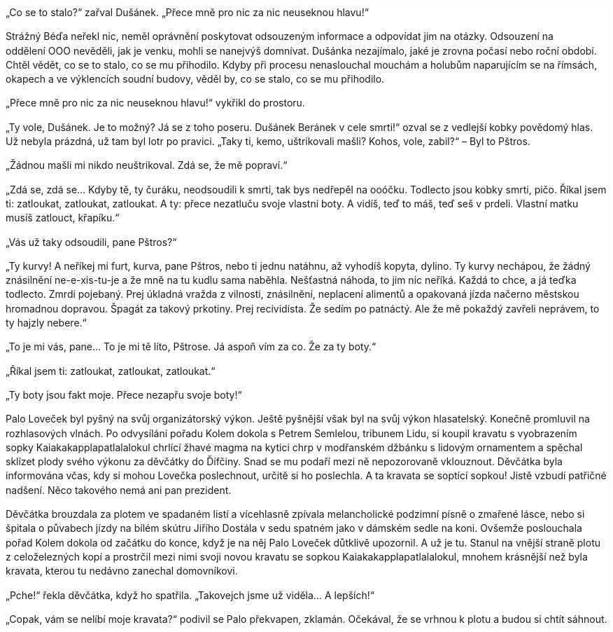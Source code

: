 „Co se to stalo?“ zařval Dušánek. „Přece mně pro nic za nic ne­useknou hlavu!“

Strážný Béďa neřekl nic, neměl oprávnění poskytovat odsouzeným informace a odpovídat jim na otázky. Odsouzení na oddělení OOO nevěděli, jak je venku, mohli se nanejvýš domnívat. Dušánka nezajímalo, jaké je zrovna počasí nebo roční období. Chtěl vědět, co se to stalo, co se mu přihodilo. Kdyby při procesu nenaslouchal mouchám a holubům naparujícím se na římsách, okapech a ve výklencích soudní budovy, věděl by, co se stalo, co se mu přihodilo.

„Přece mně pro nic za nic neuseknou hlavu!“ vykřikl do prostoru.

„Ty vole, Dušánek. Je to možný? Já se z toho poseru. Dušánek Beránek v cele smrti!“ ozval se z vedlejší kobky povědomý hlas. Už nebyla prázdná, už tam byl lotr po pravici. „Taky ti, kemo, uštrikovali mašli? Kohos, vole, zabil?“ – Byl to Pštros.

„Žádnou mašli mi nikdo neuštrikoval. Zdá se, že mě popraví.“

„Zdá se, zdá se… Kdyby tě, ty čuráku, neodsoudili k smrti, tak bys nedřepěl na ooóčku. Todlecto jsou kobky smrti, pičo. Říkal jsem ti: zatloukat, zatloukat, zatloukat. A ty: přece nezatluču svoje vlastní boty. A vidíš, teď to máš, teď seš v prdeli. Vlastní matku musíš zatlouct, křapíku.“

„Vás už taky odsoudili, pane Pštros?“

„Ty kurvy! A neříkej mi furt, kurva, pane Pštros, nebo ti jednu natáhnu, až vyhodíš kopyta, dylino. Ty kurvy nechápou, že žádný znásilnění ne-e-xis-tu-je a že mně na tu kudlu sama naběhla. Nešťastná náhoda, to jim nic neříká. Každá to chce, a já teďka todlecto. Zmrdi pojebaný. Prej úkladná vražda z vilnosti, znásilnění, neplacení alimentů a opakovaná jízda načerno městskou hromadnou dopravou. Špagát za takový prkotiny. Prej recividista. Že sedím po patnáctý. Ale že mě pokaždý zavřeli neprávem, to ty hajzly nebere.“

„To je mi vás, pane… To je mi tě líto, Pštrose. Já aspoň vím za co. Že za ty boty.“

„Říkal jsem ti: zatloukat, zatloukat, zatloukat.“

„Ty boty jsou fakt moje. Přece nezapřu svoje boty!“

</section>

<section>

Palo Loveček byl pyšný na svůj organizátorský výkon. Ještě pyšnější však byl na svůj výkon hlasatelský. Konečně promluvil na rozhlasových vlnách. Po odvysílání pořadu Kolem dokola s Petrem Semlelou, tribunem Lidu, si koupil kravatu s vyobrazením sopky Kaiakakapplapatlalalokul chrlící žhavé magma na kytici chrp v mod­řanském džbánku s lidovým ornamentem a spěchal sklízet plody svého výkonu za děvčátky do Ďífčiny. Snad se mu podaří mezi ně nepozorovaně vklouznout. Děvčátka byla informována včas, kdy si mohou Lovečka poslechnout, určitě si ho poslechla. A ta kravata se soptící sopkou! Jistě vzbudí patřičné nadšení. Něco takového nemá ani pan prezident.

Děvčátka brouzdala za plotem ve spadaném listí a vícehlasně zpívala melancholické podzimní písně o zmařené lásce, nebo si špitala o půvabech jízdy na bílém skútru Jiřího Dostála v sedu spatném jako v dámském sedle na koni. Ovšemže poslouchala pořad Kolem dokola od začátku do konce, když je na něj Palo Loveček důtklivě upozornil. A už je tu. Stanul na vnější straně plotu z celoželezných kopí a prostrčil mezi nimi svoji novou kravatu se sopkou Kaiakakapplapatlalalokul, mnohem krásnější než byla kravata, kterou tu nedávno zanechal domovníkovi.

„Pche!“ řekla děvčátka, když ho spatřila. „Takovejch jsme už viděla… A lepších!“

„Copak, vám se nelíbí moje kravata?“ podivil se Palo překvapen, zklamán. Očekával, že se vrhnou k plotu a budou si chtít sáhnout.

